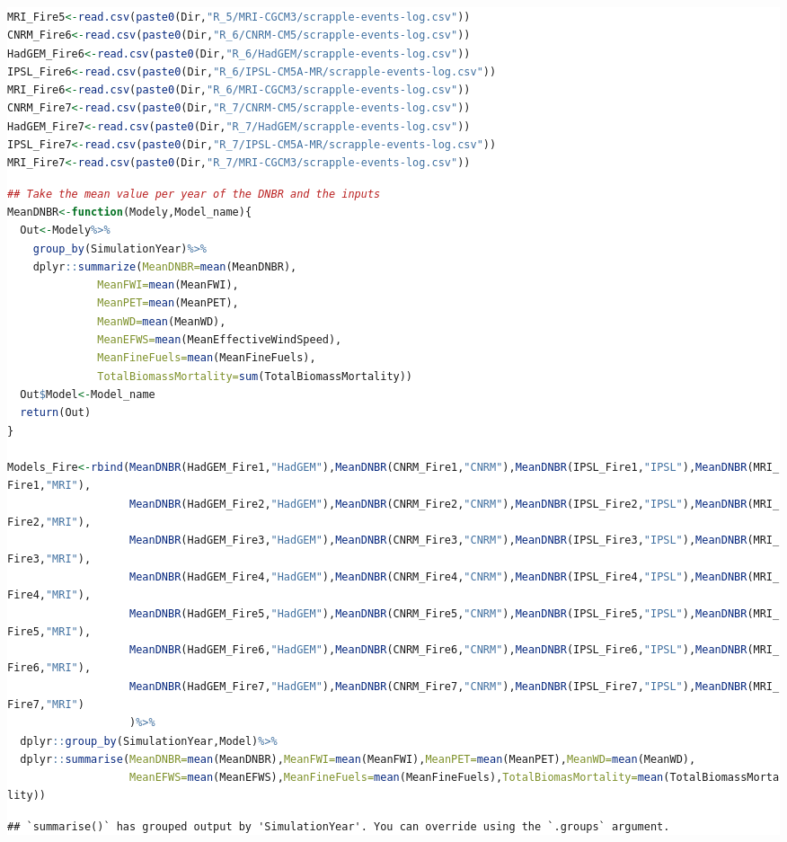 ``` r
MRI_Fire5<-read.csv(paste0(Dir,"R_5/MRI-CGCM3/scrapple-events-log.csv"))
CNRM_Fire6<-read.csv(paste0(Dir,"R_6/CNRM-CM5/scrapple-events-log.csv"))
HadGEM_Fire6<-read.csv(paste0(Dir,"R_6/HadGEM/scrapple-events-log.csv"))
IPSL_Fire6<-read.csv(paste0(Dir,"R_6/IPSL-CM5A-MR/scrapple-events-log.csv"))
MRI_Fire6<-read.csv(paste0(Dir,"R_6/MRI-CGCM3/scrapple-events-log.csv"))
CNRM_Fire7<-read.csv(paste0(Dir,"R_7/CNRM-CM5/scrapple-events-log.csv"))
HadGEM_Fire7<-read.csv(paste0(Dir,"R_7/HadGEM/scrapple-events-log.csv"))
IPSL_Fire7<-read.csv(paste0(Dir,"R_7/IPSL-CM5A-MR/scrapple-events-log.csv"))
MRI_Fire7<-read.csv(paste0(Dir,"R_7/MRI-CGCM3/scrapple-events-log.csv"))
```

``` r
## Take the mean value per year of the DNBR and the inputs
MeanDNBR<-function(Modely,Model_name){
  Out<-Modely%>%
    group_by(SimulationYear)%>%
    dplyr::summarize(MeanDNBR=mean(MeanDNBR),
              MeanFWI=mean(MeanFWI),
              MeanPET=mean(MeanPET),
              MeanWD=mean(MeanWD),
              MeanEFWS=mean(MeanEffectiveWindSpeed),
              MeanFineFuels=mean(MeanFineFuels),
              TotalBiomassMortality=sum(TotalBiomassMortality))
  Out$Model<-Model_name
  return(Out)
}

Models_Fire<-rbind(MeanDNBR(HadGEM_Fire1,"HadGEM"),MeanDNBR(CNRM_Fire1,"CNRM"),MeanDNBR(IPSL_Fire1,"IPSL"),MeanDNBR(MRI_Fire1,"MRI"),
                   MeanDNBR(HadGEM_Fire2,"HadGEM"),MeanDNBR(CNRM_Fire2,"CNRM"),MeanDNBR(IPSL_Fire2,"IPSL"),MeanDNBR(MRI_Fire2,"MRI"),
                   MeanDNBR(HadGEM_Fire3,"HadGEM"),MeanDNBR(CNRM_Fire3,"CNRM"),MeanDNBR(IPSL_Fire3,"IPSL"),MeanDNBR(MRI_Fire3,"MRI"),
                   MeanDNBR(HadGEM_Fire4,"HadGEM"),MeanDNBR(CNRM_Fire4,"CNRM"),MeanDNBR(IPSL_Fire4,"IPSL"),MeanDNBR(MRI_Fire4,"MRI"),
                   MeanDNBR(HadGEM_Fire5,"HadGEM"),MeanDNBR(CNRM_Fire5,"CNRM"),MeanDNBR(IPSL_Fire5,"IPSL"),MeanDNBR(MRI_Fire5,"MRI"),
                   MeanDNBR(HadGEM_Fire6,"HadGEM"),MeanDNBR(CNRM_Fire6,"CNRM"),MeanDNBR(IPSL_Fire6,"IPSL"),MeanDNBR(MRI_Fire6,"MRI"),
                   MeanDNBR(HadGEM_Fire7,"HadGEM"),MeanDNBR(CNRM_Fire7,"CNRM"),MeanDNBR(IPSL_Fire7,"IPSL"),MeanDNBR(MRI_Fire7,"MRI")
                   )%>%
  dplyr::group_by(SimulationYear,Model)%>%
  dplyr::summarise(MeanDNBR=mean(MeanDNBR),MeanFWI=mean(MeanFWI),MeanPET=mean(MeanPET),MeanWD=mean(MeanWD),
                   MeanEFWS=mean(MeanEFWS),MeanFineFuels=mean(MeanFineFuels),TotalBiomasMortality=mean(TotalBiomassMortality))
```

    ## `summarise()` has grouped output by 'SimulationYear'. You can override using the `.groups` argument.
